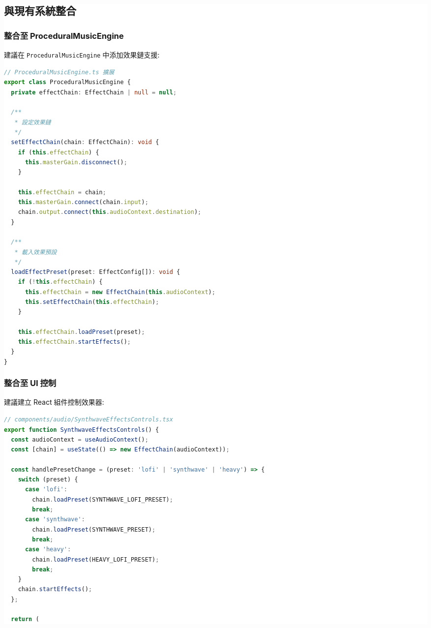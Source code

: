 ## 與現有系統整合

### 整合至 ProceduralMusicEngine
建議在 `ProceduralMusicEngine` 中添加效果鏈支援:

```typescript
// ProceduralMusicEngine.ts 擴展
export class ProceduralMusicEngine {
  private effectChain: EffectChain | null = null;

  /**
   * 設定效果鏈
   */
  setEffectChain(chain: EffectChain): void {
    if (this.effectChain) {
      this.masterGain.disconnect();
    }

    this.effectChain = chain;
    this.masterGain.connect(chain.input);
    chain.output.connect(this.audioContext.destination);
  }

  /**
   * 載入效果預設
   */
  loadEffectPreset(preset: EffectConfig[]): void {
    if (!this.effectChain) {
      this.effectChain = new EffectChain(this.audioContext);
      this.setEffectChain(this.effectChain);
    }

    this.effectChain.loadPreset(preset);
    this.effectChain.startEffects();
  }
}
```

### 整合至 UI 控制
建議建立 React 組件控制效果器:

```typescript
// components/audio/SynthwaveEffectsControls.tsx
export function SynthwaveEffectsControls() {
  const audioContext = useAudioContext();
  const [chain] = useState(() => new EffectChain(audioContext));

  const handlePresetChange = (preset: 'lofi' | 'synthwave' | 'heavy') => {
    switch (preset) {
      case 'lofi':
        chain.loadPreset(SYNTHWAVE_LOFI_PRESET);
        break;
      case 'synthwave':
        chain.loadPreset(SYNTHWAVE_PRESET);
        break;
      case 'heavy':
        chain.loadPreset(HEAVY_LOFI_PRESET);
        break;
    }
    chain.startEffects();
  };

  return (
```